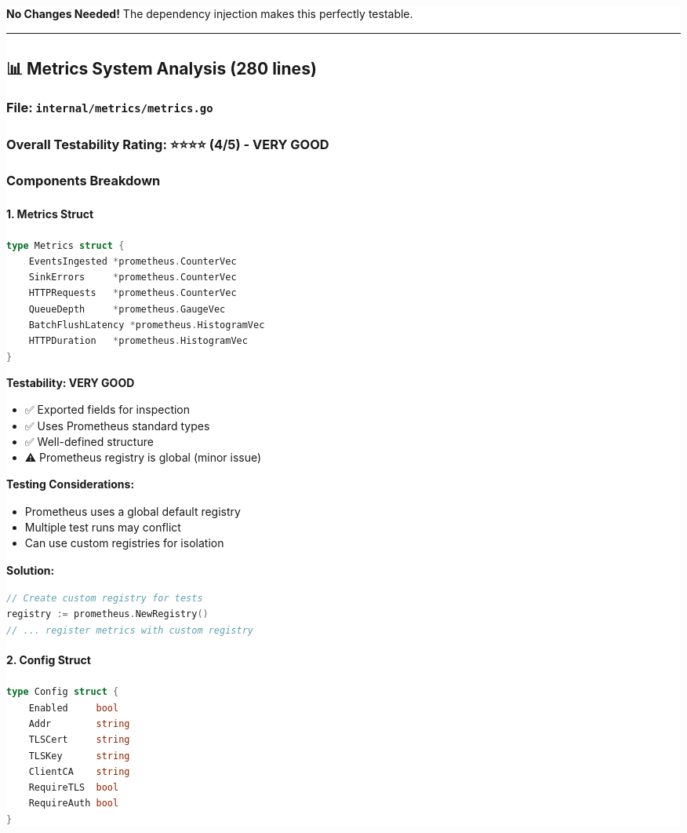 **No Changes Needed!** The dependency injection makes this perfectly testable.

---

## 📊 Metrics System Analysis (280 lines)

### File: `internal/metrics/metrics.go`

### Overall Testability Rating: ⭐⭐⭐⭐ (4/5) - VERY GOOD

### Components Breakdown

#### 1. Metrics Struct
```go
type Metrics struct {
    EventsIngested *prometheus.CounterVec
    SinkErrors     *prometheus.CounterVec
    HTTPRequests   *prometheus.CounterVec
    QueueDepth     *prometheus.GaugeVec
    BatchFlushLatency *prometheus.HistogramVec
    HTTPDuration   *prometheus.HistogramVec
}
```

**Testability: VERY GOOD**
- ✅ Exported fields for inspection
- ✅ Uses Prometheus standard types
- ✅ Well-defined structure
- ⚠️ Prometheus registry is global (minor issue)

**Testing Considerations:**
- Prometheus uses a global default registry
- Multiple test runs may conflict
- Can use custom registries for isolation

**Solution:**
```go
// Create custom registry for tests
registry := prometheus.NewRegistry()
// ... register metrics with custom registry
```

#### 2. Config Struct
```go
type Config struct {
    Enabled     bool
    Addr        string
    TLSCert     string
    TLSKey      string
    ClientCA    string
    RequireTLS  bool
    RequireAuth bool
}
```

